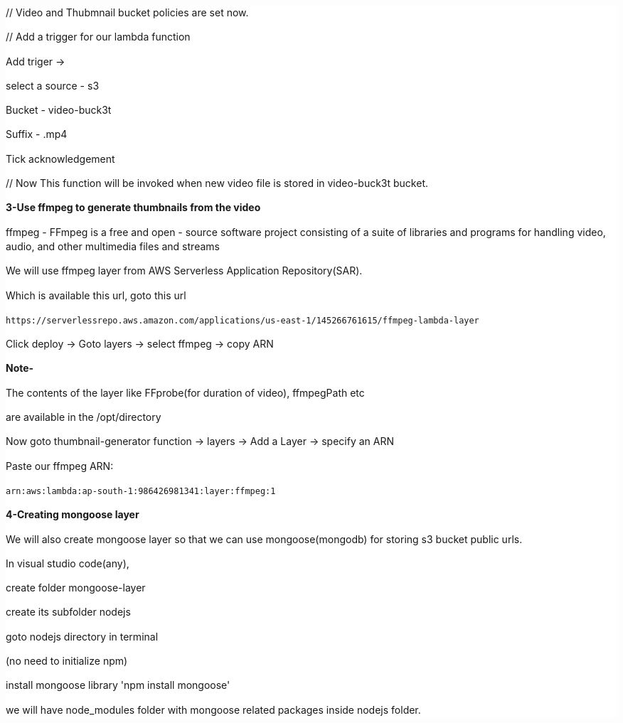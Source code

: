 //  Video and Thubmnail bucket policies are set now.

//  Add a trigger for our lambda function

Add triger ->

select a source -   s3

Bucket -            video-buck3t

Suffix -            .mp4 

Tick acknowledgement

//  Now This function will be invoked when new video file is stored in video-buck3t bucket.

**3-Use ffmpeg to generate thumbnails from the video**

ffmpeg -
FFmpeg is a free and open - source software project consisting of a suite of libraries and programs for handling video, audio, and other multimedia files and streams

We will use ffmpeg layer from AWS Serverless Application Repository(SAR).

Which is available this url, goto this url
```
https://serverlessrepo.aws.amazon.com/applications/us-east-1/145266761615/ffmpeg-lambda-layer
```
Click deploy -> Goto layers -> select ffmpeg -> copy ARN

**Note-**

The contents of the layer like FFprobe(for duration of video), ffmpegPath etc 

are available in the /opt/directory



Now goto thumbnail-generator function -> layers -> Add a Layer -> specify an ARN

Paste our ffmpeg ARN:
```
arn:aws:lambda:ap-south-1:986426981341:layer:ffmpeg:1
```

**4-Creating mongoose layer**

We will also create mongoose layer so that we can use mongoose(mongodb) for storing s3 bucket public urls.

In visual studio code(any),

create folder mongoose-layer

create its subfolder nodejs

goto nodejs directory in terminal 

(no need to initialize npm)

install mongoose library 'npm install mongoose'

we will have node_modules folder with mongoose related packages inside nodejs folder.
